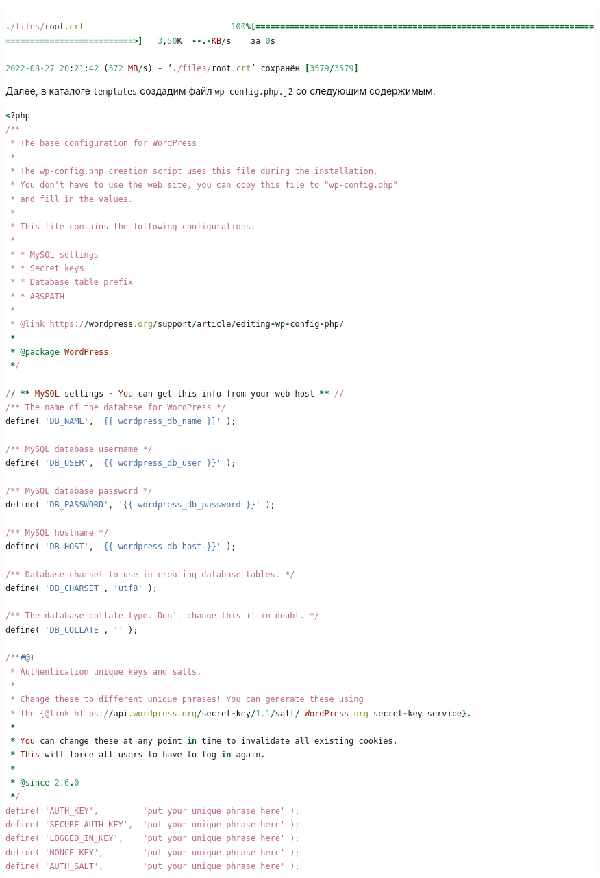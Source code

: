 ```ruby

./files/root.crt                              100%[===============================================================================================>]   3,50K  --.-KB/s    за 0s      

2022-08-27 20:21:42 (572 MB/s) - ‘./files/root.crt’ сохранён [3579/3579]
```
Далее, в каталоге ```templates``` создадим файл ```wp-config.php.j2``` со следующим содержимым:
```ruby
<?php
/**
 * The base configuration for WordPress
 *
 * The wp-config.php creation script uses this file during the installation.
 * You don't have to use the web site, you can copy this file to "wp-config.php"
 * and fill in the values.
 *
 * This file contains the following configurations:
 *
 * * MySQL settings
 * * Secret keys
 * * Database table prefix
 * * ABSPATH
 *
 * @link https://wordpress.org/support/article/editing-wp-config-php/
 *
 * @package WordPress
 */

// ** MySQL settings - You can get this info from your web host ** //
/** The name of the database for WordPress */
define( 'DB_NAME', '{{ wordpress_db_name }}' );

/** MySQL database username */
define( 'DB_USER', '{{ wordpress_db_user }}' );

/** MySQL database password */
define( 'DB_PASSWORD', '{{ wordpress_db_password }}' );

/** MySQL hostname */
define( 'DB_HOST', '{{ wordpress_db_host }}' );

/** Database charset to use in creating database tables. */
define( 'DB_CHARSET', 'utf8' );

/** The database collate type. Don't change this if in doubt. */
define( 'DB_COLLATE', '' );

/**#@+
 * Authentication unique keys and salts.
 *
 * Change these to different unique phrases! You can generate these using
 * the {@link https://api.wordpress.org/secret-key/1.1/salt/ WordPress.org secret-key service}.
 *
 * You can change these at any point in time to invalidate all existing cookies.
 * This will force all users to have to log in again.
 *
 * @since 2.6.0
 */
define( 'AUTH_KEY',         'put your unique phrase here' );
define( 'SECURE_AUTH_KEY',  'put your unique phrase here' );
define( 'LOGGED_IN_KEY',    'put your unique phrase here' );
define( 'NONCE_KEY',        'put your unique phrase here' );
define( 'AUTH_SALT',        'put your unique phrase here' );
```